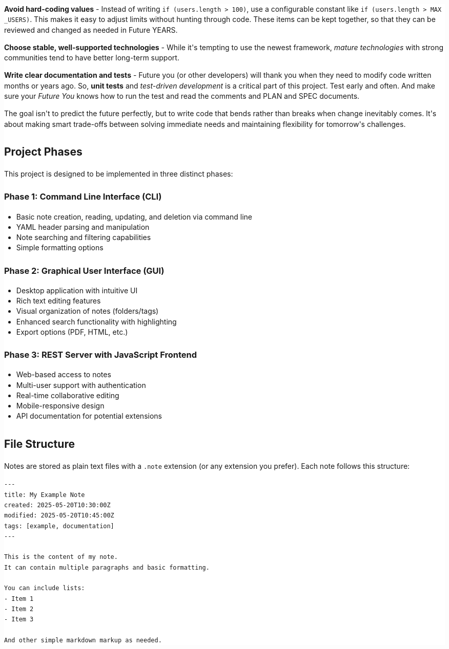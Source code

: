 **Avoid hard-coding values** - Instead of writing `if (users.length > 100)`, use a configurable constant like `if (users.length > MAX_USERS)`. This makes it easy to adjust limits without hunting through code. These items can be kept together, so that they can be reviewed and changed as needed in Future YEARS.

**Choose stable, well-supported technologies** - While it's tempting to use the newest framework, _mature technologies_ with strong communities tend to have better long-term support.

**Write clear documentation and tests** - Future you (or other developers) will thank you when they need to modify code written months or years ago. So, **unit tests** and _test-driven development_ is a critical part of this project. Test early and often. And make sure your _Future You_ knows how to run the test and read the comments and PLAN and SPEC documents.

The goal isn't to predict the future perfectly, but to write code that bends rather than breaks when change inevitably comes. It's about making smart trade-offs between solving immediate needs and maintaining flexibility for tomorrow's challenges.

## Project Phases

This project is designed to be implemented in three distinct phases:

### Phase 1: Command Line Interface (CLI)
- Basic note creation, reading, updating, and deletion via command line
- YAML header parsing and manipulation
- Note searching and filtering capabilities
- Simple formatting options

### Phase 2: Graphical User Interface (GUI)
- Desktop application with intuitive UI
- Rich text editing features
- Visual organization of notes (folders/tags)
- Enhanced search functionality with highlighting
- Export options (PDF, HTML, etc.)

### Phase 3: REST Server with JavaScript Frontend
- Web-based access to notes
- Multi-user support with authentication
- Real-time collaborative editing
- Mobile-responsive design
- API documentation for potential extensions

## File Structure

Notes are stored as plain text files with a `.note` extension (or any extension you prefer). Each note follows this structure:

```
---
title: My Example Note
created: 2025-05-20T10:30:00Z
modified: 2025-05-20T10:45:00Z
tags: [example, documentation]
---

This is the content of my note.
It can contain multiple paragraphs and basic formatting.

You can include lists:
- Item 1
- Item 2
- Item 3

And other simple markdown markup as needed.
```
